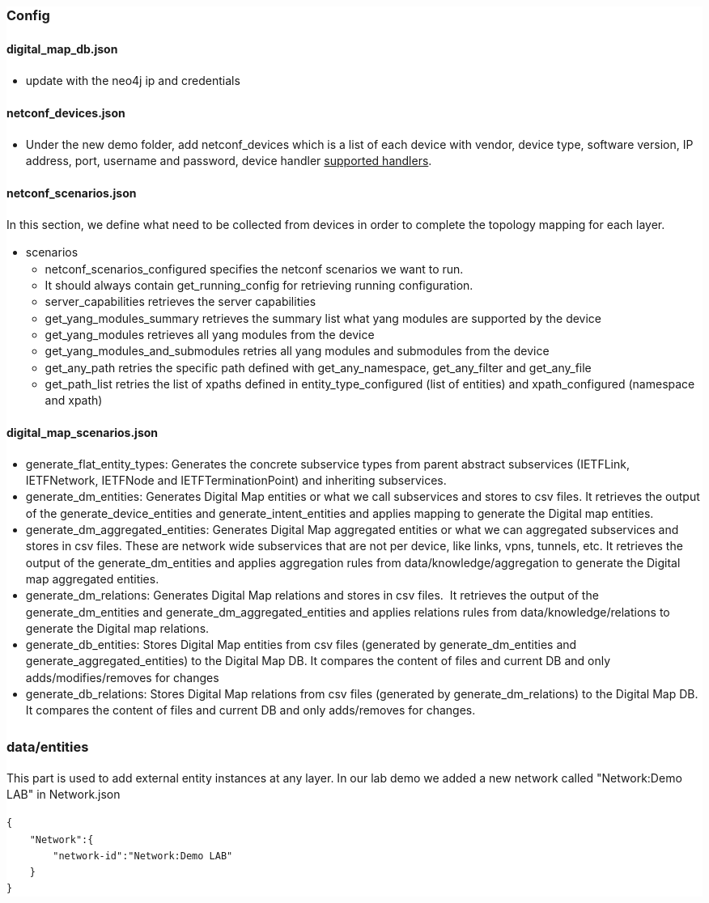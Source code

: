 ### Config

#### digital_map_db.json
- update with the neo4j ip and credentials

#### netconf_devices.json
- Under the new demo folder, add netconf_devices which is a list of each device with vendor, device type, software version, IP address, port, username and password, device handler [supported handlers](https://github.com/ncclient/ncclient).

#### netconf_scenarios.json
In this section, we define what need to be collected from devices in order to complete the topology mapping for each layer.
- scenarios
    - netconf_scenarios_configured specifies the netconf scenarios we want to run.
    - It should always contain get_running_config for retrieving running configuration.
    - server_capabilities retrieves the server capabilities
    - get_yang_modules_summary retrieves the summary list what yang modules are supported by the device
    - get_yang_modules retrieves all yang modules from the device
    - get_yang_modules_and_submodules retries all yang modules and submodules from the device
    - get_any_path retries the specific path defined with get_any_namespace, get_any_filter and get_any_file
    - get_path_list retries the list of xpaths defined in entity_type_configured (list of entities) and xpath_configured (namespace and xpath)

#### digital_map_scenarios.json
- generate_flat_entity_types: Generates the concrete subservice types from parent abstract subservices (IETFLink, IETFNetwork, IETFNode and IETFTerminationPoint) and inheriting subservices.
- generate_dm_entities: Generates Digital Map entities or what we call subservices and stores to csv files. It retrieves the output of the generate_device_entities and generate_intent_entities and applies mapping to generate the Digital map entities.
- generate_dm_aggregated_entities: Generates Digital Map aggregated entities or what we can aggregated subservices and stores in csv files. These are network wide subservices that are not per device, like links, vpns, tunnels, etc. It retrieves the output of the generate_dm_entities and applies aggregation rules from data/knowledge/aggregation to generate the Digital map aggregated entities.
- generate_dm_relations: Generates Digital Map relations and stores in csv files.  It retrieves the output of the generate_dm_entities and generate_dm_aggregated_entities and applies relations rules from data/knowledge/relations to generate the Digital map relations.
- generate_db_entities: Stores Digital Map entities from csv files (generated by generate_dm_entities and generate_aggregated_entities) to the Digital Map DB. It compares the content of files and current DB and only adds/modifies/removes for changes
- generate_db_relations: Stores Digital Map relations from csv files (generated by generate_dm_relations) to the Digital Map DB. It compares the content of files and current DB and only adds/removes for changes.
### data/entities
This part is used to add external entity instances at any layer. In our lab demo we added a new network called
"Network:Demo LAB" in Network.json
```
{
    "Network":{
        "network-id":"Network:Demo LAB"
    }
}
```
